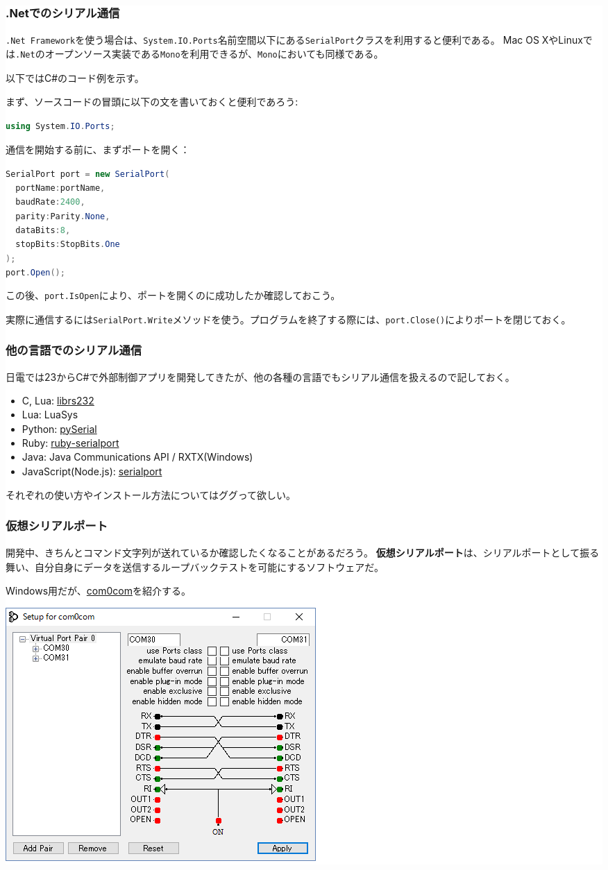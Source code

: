 ### .Netでのシリアル通信
`.Net Framework`を使う場合は、`System.IO.Ports`名前空間以下にある`SerialPort`クラスを利用すると便利である。
Mac OS XやLinuxでは`.Net`のオープンソース実装である`Mono`を利用できるが、`Mono`においても同様である。

以下ではC#のコード例を示す。

まず、ソースコードの冒頭に以下の文を書いておくと便利であろう:

```c#
using System.IO.Ports;
```

通信を開始する前に、まずポートを開く：

```c#
SerialPort port = new SerialPort(
  portName:portName,
  baudRate:2400,
  parity:Parity.None,
  dataBits:8,
  stopBits:StopBits.One
);
port.Open();
```

この後、`port.IsOpen`により、ポートを開くのに成功したか確認しておこう。

実際に通信するには`SerialPort.Write`メソッドを使う。プログラムを終了する際には、`port.Close()`によりポートを閉じておく。


### 他の言語でのシリアル通信
日電では23からC#で外部制御アプリを開発してきたが、他の各種の言語でもシリアル通信を扱えるので記しておく。

- C, Lua: [librs232](https://github.com/ynezz/librs232/)
- Lua: LuaSys
- Python: [pySerial](http://pyserial.sourceforge.net/)
- Ruby: [ruby-serialport](http://ruby-serialport.rubyforge.org/)
- Java: Java Communications API / RXTX(Windows)
- JavaScript(Node.js): [serialport](https://www.npmjs.com/package/serialport)

それぞれの使い方やインストール方法についてはググって欲しい。

### 仮想シリアルポート
開発中、きちんとコマンド文字列が送れているか確認したくなることがあるだろう。
**仮想シリアルポート**は、シリアルポートとして振る舞い、自分自身にデータを送信するループバックテストを可能にするソフトウェアだ。

Windows用だが、[com0com](https://sourceforge.net/projects/com0com/)を紹介する。

![com0comの設定画面](_media/com0com.png)
